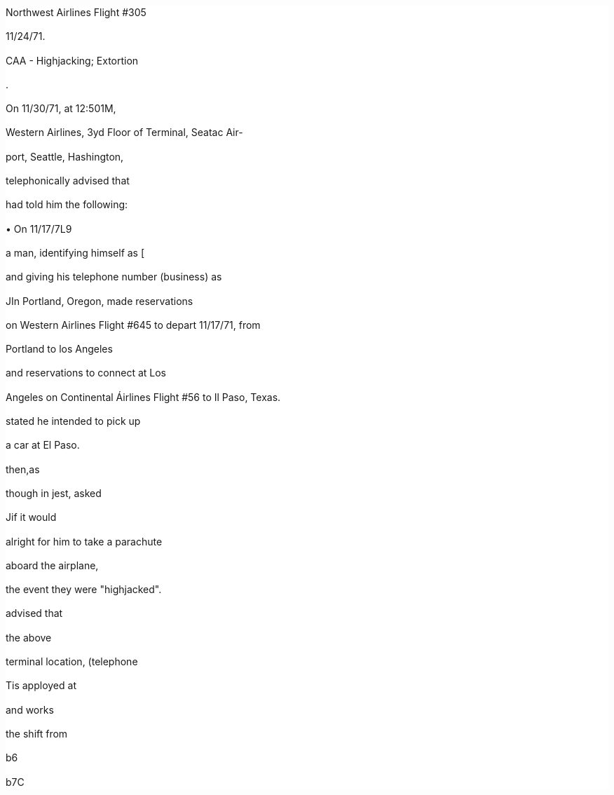 Northwest Airlines Flight #305

11/24/71.

CAA - Highjacking; Extortion

.

On 11/30/71, at 12:501M,

Western Airlines, 3yd Floor of Terminal, Seatac Air-

port, Seattle, Hashington,

telephonically advised that

had told him the following:

• On 11/17/7L9

a man, identifying himself as [

and giving his telephone number (business) as

JIn Portland, Oregon, made reservations

on Western Airlines Flight #645 to depart 11/17/71, from

Portland to los Angeles

and reservations to connect at Los

Angeles on Continental Áirlines Flight #56 to Il Paso, Texas.

stated he intended to pick up

a car at El Paso.

then,as

though in jest, asked

Jif it would

alright for him to take a parachute

aboard the airplane,

the event they were "highjacked".

advised that

the above

terminal location, (telephone

Tis apployed at

and works

the shift from

b6

b7C

